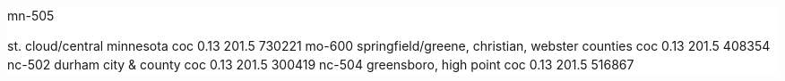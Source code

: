 mn-505
</td>
<td style="text-align:left;">
st. cloud/central minnesota coc
</td>
<td style="text-align:right;">
0.13
</td>
<td style="text-align:right;">
201.5
</td>
<td style="text-align:right;">
730221
</td>
</tr>
<tr>
<td style="text-align:left;">
mo-600
</td>
<td style="text-align:left;">
springfield/greene, christian, webster counties coc
</td>
<td style="text-align:right;">
0.13
</td>
<td style="text-align:right;">
201.5
</td>
<td style="text-align:right;">
408354
</td>
</tr>
<tr>
<td style="text-align:left;">
nc-502
</td>
<td style="text-align:left;">
durham city & county coc
</td>
<td style="text-align:right;">
0.13
</td>
<td style="text-align:right;">
201.5
</td>
<td style="text-align:right;">
300419
</td>
</tr>
<tr>
<td style="text-align:left;">
nc-504
</td>
<td style="text-align:left;">
greensboro, high point coc
</td>
<td style="text-align:right;">
0.13
</td>
<td style="text-align:right;">
201.5
</td>
<td style="text-align:right;">
516867